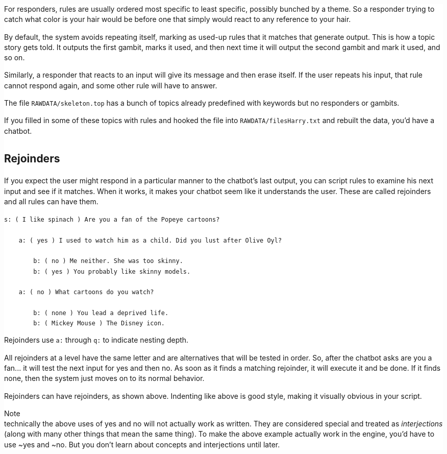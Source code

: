 For responders, rules are usually ordered most specific to least specific, possibly bunched by a theme. 
So a responder trying to catch what color is your hair would be before one that simply would react 
to any reference to your hair. 

By default, the system avoids repeating itself, marking as used-up rules that it matches
that generate output. This is how a topic story gets told. It outputs the first gambit, marks
it used, and then next time it will output the second gambit and mark it used, and so on.

Similarly, a responder that reacts to an input will give its message and then erase itself. If
the user repeats his input, that rule cannot respond again, and some other rule will have to
answer. 

The file `RAWDATA/skeleton.top` has a bunch of topics already predefined with
keywords but no responders or gambits. 

If you filled in some of these topics with rules and hooked the file into 
`RAWDATA/filesHarry.txt` and rebuilt the data, you’d have a chatbot. 


## Rejoinders

If you expect the user might respond in a particular manner to the chatbot’s last output,
you can script rules to examine his next input and see if it matches. When it works, it
makes your chatbot seem like it understands the user. These are called rejoinders and all
rules can have them. 

```
s: ( I like spinach ) Are you a fan of the Popeye cartoons?
    
    a: ( yes ) I used to watch him as a child. Did you lust after Olive Oyl?
        
        b: ( no ) Me neither. She was too skinny.
        b: ( yes ) You probably like skinny models.
    
    a: ( no ) What cartoons do you watch?
        
        b: ( none ) You lead a deprived life.
        b: ( Mickey Mouse ) The Disney icon. 
```

Rejoinders use `a:` through `q:` to indicate nesting depth. 

All rejoinders at a level have the same letter and are alternatives that will be tested in order. 
So, after the chatbot asks are you a fan... it will test the next input for yes and then no. 
As soon as it finds a matching rejoinder, it will execute it and be done. If it finds none, 
then the system just moves on to its normal behavior. 

Rejoinders can have rejoinders, as shown above. 
Indenting like above is good style, making it visually obvious in your script. 

Note
<br>
technically the above uses of yes and no will not actually work as written. 
They are considered special and treated as _interjections_ 
(along with many other things that mean the same thing). 
To make the above example actually work in the engine, you’d have to use ~yes and ~no. 
But you don’t learn about concepts and interjections until later. 
